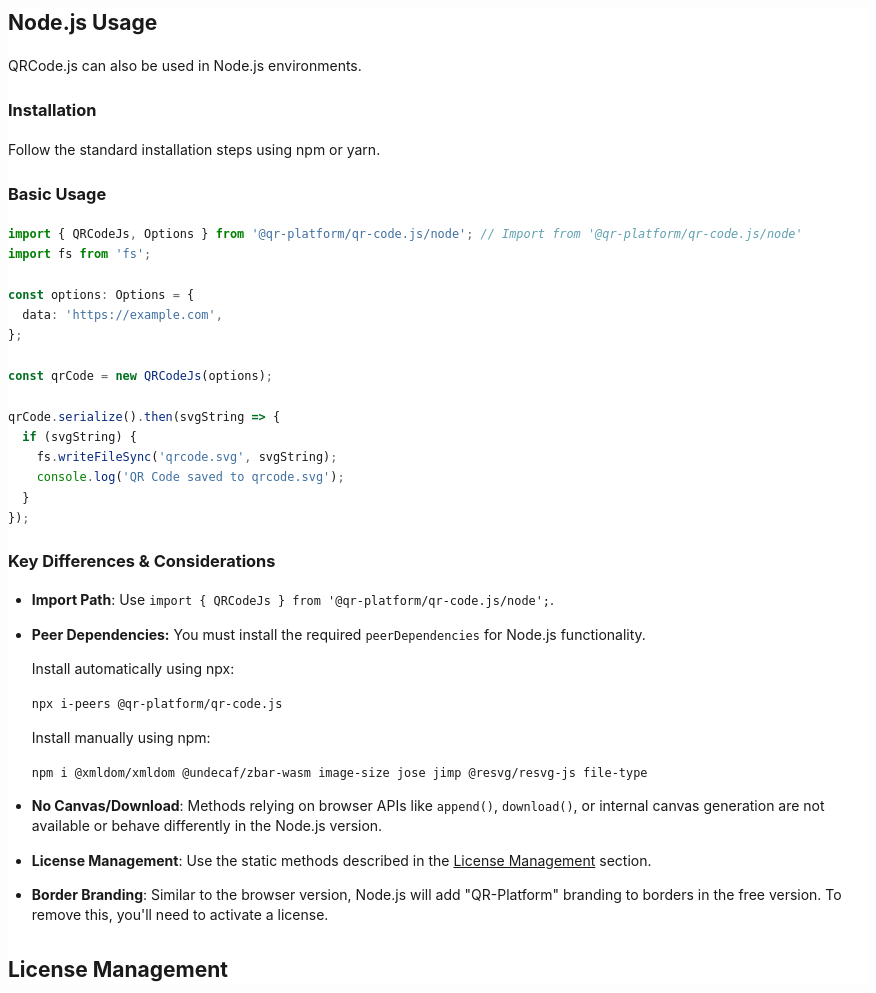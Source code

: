## Node.js Usage

QRCode.js can also be used in Node.js environments.

### Installation

Follow the standard installation steps using npm or yarn.

### Basic Usage

```typescript
import { QRCodeJs, Options } from '@qr-platform/qr-code.js/node'; // Import from '@qr-platform/qr-code.js/node'
import fs from 'fs';

const options: Options = {
  data: 'https://example.com',
};

const qrCode = new QRCodeJs(options);

qrCode.serialize().then(svgString => {
  if (svgString) {
    fs.writeFileSync('qrcode.svg', svgString);
    console.log('QR Code saved to qrcode.svg');
  }
});
```

### Key Differences & Considerations

- **Import Path**: Use `import { QRCodeJs } from '@qr-platform/qr-code.js/node';`.

- **Peer Dependencies:** You must install the required `peerDependencies` for Node.js functionality.
  
  Install automatically using npx:
  ```bash
  npx i-peers @qr-platform/qr-code.js
  ```
  Install manually using npm:
  ```bash
  npm i @xmldom/xmldom @undecaf/zbar-wasm image-size jose jimp @resvg/resvg-js file-type
  ```
- **No Canvas/Download**: Methods relying on browser APIs like `append()`, `download()`, or internal canvas generation are not available or behave differently in the Node.js version.
- **License Management**: Use the static methods described in the [License Management](#license-management) section.
- **Border Branding**: Similar to the browser version, Node.js will add "QR-Platform" branding to borders in the free version. To remove this, you'll need to activate a license.

## License Management
